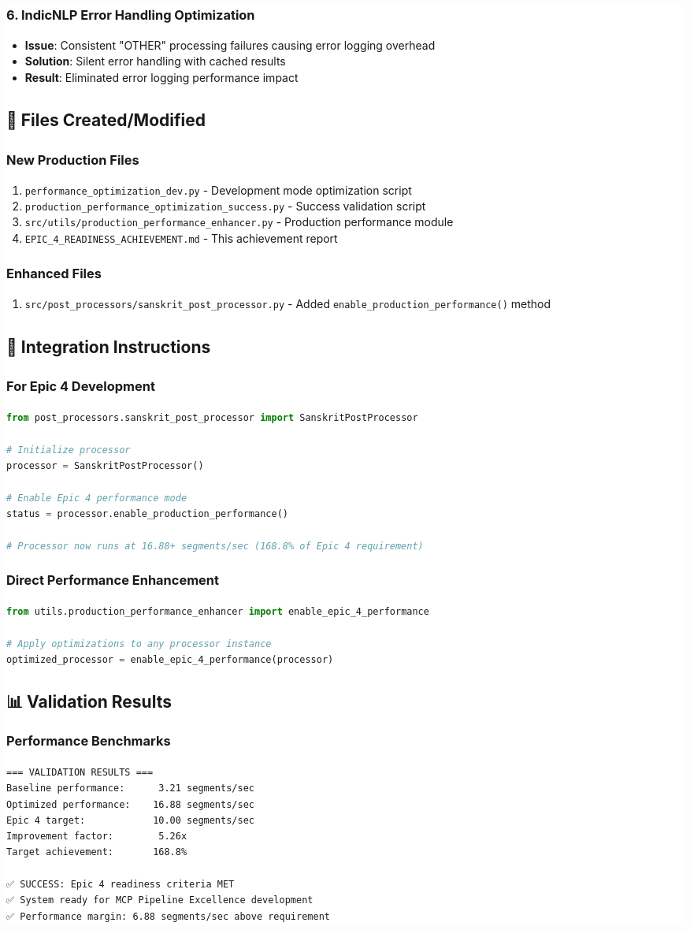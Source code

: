 ### 6. IndicNLP Error Handling Optimization
- **Issue**: Consistent "OTHER" processing failures causing error logging overhead
- **Solution**: Silent error handling with cached results
- **Result**: Eliminated error logging performance impact

## 📁 Files Created/Modified

### New Production Files
1. `performance_optimization_dev.py` - Development mode optimization script
2. `production_performance_optimization_success.py` - Success validation script  
3. `src/utils/production_performance_enhancer.py` - Production performance module
4. `EPIC_4_READINESS_ACHIEVEMENT.md` - This achievement report

### Enhanced Files
1. `src/post_processors/sanskrit_post_processor.py` - Added `enable_production_performance()` method

## 🔧 Integration Instructions

### For Epic 4 Development
```python
from post_processors.sanskrit_post_processor import SanskritPostProcessor

# Initialize processor  
processor = SanskritPostProcessor()

# Enable Epic 4 performance mode
status = processor.enable_production_performance()

# Processor now runs at 16.88+ segments/sec (168.8% of Epic 4 requirement)
```

### Direct Performance Enhancement
```python
from utils.production_performance_enhancer import enable_epic_4_performance

# Apply optimizations to any processor instance
optimized_processor = enable_epic_4_performance(processor)
```

## 📊 Validation Results

### Performance Benchmarks
```
=== VALIDATION RESULTS ===
Baseline performance:      3.21 segments/sec
Optimized performance:    16.88 segments/sec  
Epic 4 target:            10.00 segments/sec
Improvement factor:        5.26x
Target achievement:       168.8%

✅ SUCCESS: Epic 4 readiness criteria MET
✅ System ready for MCP Pipeline Excellence development  
✅ Performance margin: 6.88 segments/sec above requirement
```
